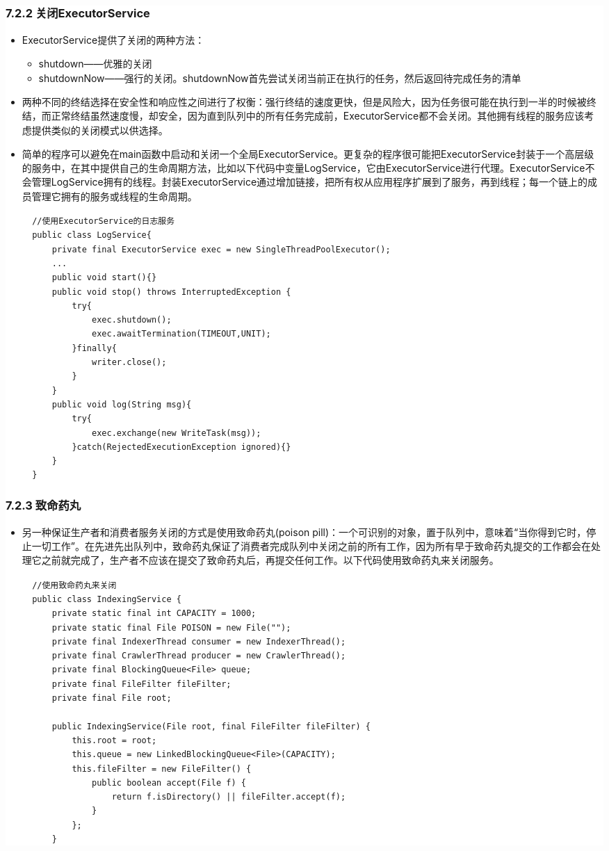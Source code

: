 
### 7.2.2 关闭ExecutorService
- ExecutorService提供了关闭的两种方法：
	- shutdown——优雅的关闭
	- shutdownNow——强行的关闭。shutdownNow首先尝试关闭当前正在执行的任务，然后返回待完成任务的清单
- 两种不同的终结选择在安全性和响应性之间进行了权衡：强行终结的速度更快，但是风险大，因为任务很可能在执行到一半的时候被终结，而正常终结虽然速度慢，却安全，因为直到队列中的所有任务完成前，ExecutorService都不会关闭。其他拥有线程的服务应该考虑提供类似的关闭模式以供选择。
- 简单的程序可以避免在main函数中启动和关闭一个全局ExecutorService。更复杂的程序很可能把ExecutorService封装于一个高层级的服务中，在其中提供自己的生命周期方法，比如以下代码中变量LogService，它由ExecutorService进行代理。ExecutorService不会管理LogService拥有的线程。封装ExecutorService通过增加链接，把所有权从应用程序扩展到了服务，再到线程；每一个链上的成员管理它拥有的服务或线程的生命周期。

		//使用ExecutorService的日志服务
		public class LogService{
			private final ExecutorService exec = new SingleThreadPoolExecutor();
			...
			public void start(){}
			public void stop() throws InterruptedException {
				try{
					exec.shutdown();
					exec.awaitTermination(TIMEOUT,UNIT);
				}finally{
					writer.close();
				}
			}
			public void log(String msg){
				try{
					exec.exchange(new WriteTask(msg));
				}catch(RejectedExecutionException ignored){}
			}
		}

### 7.2.3 致命药丸
- 另一种保证生产者和消费者服务关闭的方式是使用致命药丸(poison pill)：一个可识别的对象，置于队列中，意味着“当你得到它时，停止一切工作”。在先进先出队列中，致命药丸保证了消费者完成队列中关闭之前的所有工作，因为所有早于致命药丸提交的工作都会在处理它之前就完成了，生产者不应该在提交了致命药丸后，再提交任何工作。以下代码使用致命药丸来关闭服务。

		//使用致命药丸来关闭
		public class IndexingService {
		    private static final int CAPACITY = 1000;
		    private static final File POISON = new File("");
		    private final IndexerThread consumer = new IndexerThread();
		    private final CrawlerThread producer = new CrawlerThread();
		    private final BlockingQueue<File> queue;
		    private final FileFilter fileFilter;
		    private final File root;
		
		    public IndexingService(File root, final FileFilter fileFilter) {
		        this.root = root;
		        this.queue = new LinkedBlockingQueue<File>(CAPACITY);
		        this.fileFilter = new FileFilter() {
		            public boolean accept(File f) {
		                return f.isDirectory() || fileFilter.accept(f);
		            }
		        };
		    }
		